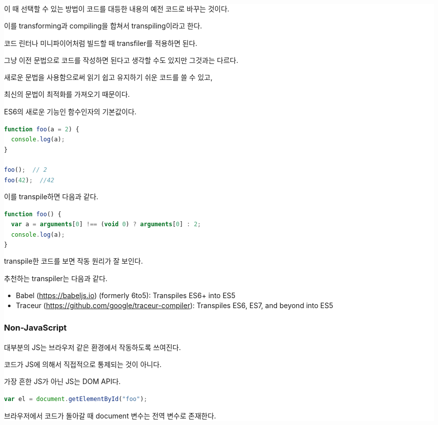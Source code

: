 

이 때 선택할 수 있는 방법이 코드를 대등한 내용의 예전 코드로 바꾸는 것이다.

이를 transforming과 compiling을 합쳐서 transpiling이라고 한다.



코드 린터나 미니파이어처럼 빌드할 때 transfiler를 적용하면 된다.



그냥 이전 문법으로 코드를 작성하면 된다고 생각할 수도 있지만 그것과는 다르다.

새로운 문법을 사용함으로써 읽기 쉽고 유지하기 쉬운 코드를 쓸 수 있고,

최신의 문법이 최적화를 가져오기 때문이다.



ES6의 새로운 기능인 함수인자의 기본값이다.

```js
function foo(a = 2) {
  console.log(a);
}

foo();  // 2
foo(42);  //42
```

이를 transpile하면 다음과 같다.

```js
function foo() {
  var a = arguments[0] !== (void 0) ? arguments[0] : 2;
  console.log(a);
}
```

transpile한 코드를 보면 작동 원리가 잘 보인다.



추천하는 transpiler는 다음과 같다.

* Babel (https://babeljs.io) (formerly 6to5): Transpiles ES6+ into ES5
* Traceur (https://github.com/google/traceur-compiler): Transpiles ES6, ES7, and beyond into ES5 



### Non-JavaScript

대부분의 JS는 브라우저 같은 환경에서 작동하도록 쓰여진다.

코드가 JS에 의해서 직접적으로 통제되는 것이 아니다.



가장 흔한 JS가 아닌 JS는 DOM API다.

```js
var el = document.getElementById("foo");
```

브라우저에서 코드가 돌아갈 때 document 변수는 전역 변수로 존재한다.

